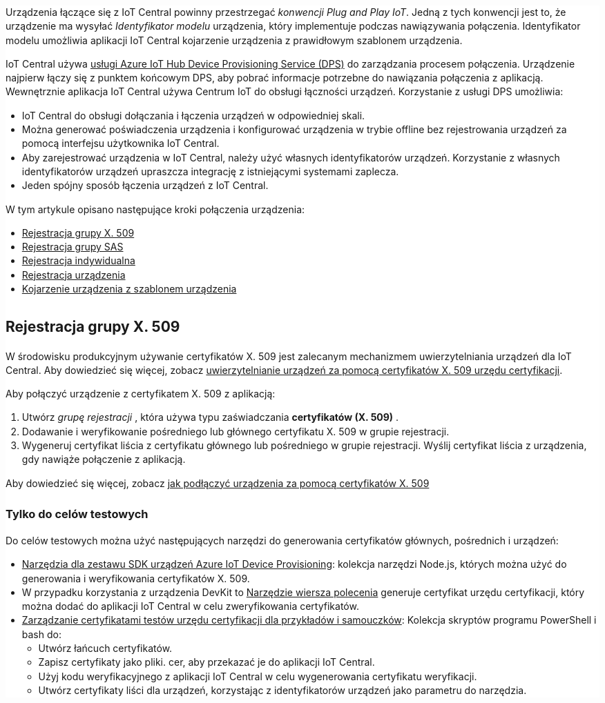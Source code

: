 Urządzenia łączące się z IoT Central powinny przestrzegać *konwencji Plug and Play IoT*. Jedną z tych konwencji jest to, że urządzenie ma wysyłać _Identyfikator modelu_ urządzenia, który implementuje podczas nawiązywania połączenia. Identyfikator modelu umożliwia aplikacji IoT Central kojarzenie urządzenia z prawidłowym szablonem urządzenia.

IoT Central używa [usługi Azure IoT Hub Device Provisioning Service (DPS)](../../iot-dps/about-iot-dps.md) do zarządzania procesem połączenia. Urządzenie najpierw łączy się z punktem końcowym DPS, aby pobrać informacje potrzebne do nawiązania połączenia z aplikacją. Wewnętrznie aplikacja IoT Central używa Centrum IoT do obsługi łączności urządzeń. Korzystanie z usługi DPS umożliwia:

- IoT Central do obsługi dołączania i łączenia urządzeń w odpowiedniej skali.
- Można generować poświadczenia urządzenia i konfigurować urządzenia w trybie offline bez rejestrowania urządzeń za pomocą interfejsu użytkownika IoT Central.
- Aby zarejestrować urządzenia w IoT Central, należy użyć własnych identyfikatorów urządzeń. Korzystanie z własnych identyfikatorów urządzeń upraszcza integrację z istniejącymi systemami zaplecza.
- Jeden spójny sposób łączenia urządzeń z IoT Central.

W tym artykule opisano następujące kroki połączenia urządzenia:

- [Rejestracja grupy X. 509](#x509-group-enrollment)
- [Rejestracja grupy SAS](#sas-group-enrollment)
- [Rejestracja indywidualna](#individual-enrollment)
- [Rejestracja urządzenia](#device-registration)
- [Kojarzenie urządzenia z szablonem urządzenia](#associate-a-device-with-a-device-template)

## <a name="x509-group-enrollment"></a>Rejestracja grupy X. 509

W środowisku produkcyjnym używanie certyfikatów X. 509 jest zalecanym mechanizmem uwierzytelniania urządzeń dla IoT Central. Aby dowiedzieć się więcej, zobacz [uwierzytelnianie urządzeń za pomocą certyfikatów X. 509 urzędu certyfikacji](../../iot-hub/iot-hub-x509ca-overview.md).

Aby połączyć urządzenie z certyfikatem X. 509 z aplikacją:

1. Utwórz *grupę rejestracji* , która używa typu zaświadczania **certyfikatów (X. 509)** .
1. Dodawanie i weryfikowanie pośredniego lub głównego certyfikatu X. 509 w grupie rejestracji.
1. Wygeneruj certyfikat liścia z certyfikatu głównego lub pośredniego w grupie rejestracji. Wyślij certyfikat liścia z urządzenia, gdy nawiąże połączenie z aplikacją.

Aby dowiedzieć się więcej, zobacz [jak podłączyć urządzenia za pomocą certyfikatów X. 509](how-to-connect-devices-x509.md)

### <a name="for-testing-purposes-only"></a>Tylko do celów testowych

Do celów testowych można użyć następujących narzędzi do generowania certyfikatów głównych, pośrednich i urządzeń:

- [Narzędzia dla zestawu SDK urządzeń Azure IoT Device Provisioning](https://github.com/Azure/azure-iot-sdk-node/blob/master/provisioning/tools/readme.md): kolekcja narzędzi Node.js, których można użyć do generowania i weryfikowania certyfikatów X. 509.
- W przypadku korzystania z urządzenia DevKit to [Narzędzie wiersza polecenia](https://aka.ms/iotcentral-docs-dicetool) generuje certyfikat urzędu certyfikacji, który można dodać do aplikacji IoT Central w celu zweryfikowania certyfikatów.
- [Zarządzanie certyfikatami testów urzędu certyfikacji dla przykładów i samouczków](https://github.com/Azure/azure-iot-sdk-c/blob/master/tools/CACertificates/CACertificateOverview.md): Kolekcja skryptów programu PowerShell i bash do:
  - Utwórz łańcuch certyfikatów.
  - Zapisz certyfikaty jako pliki. cer, aby przekazać je do aplikacji IoT Central.
  - Użyj kodu weryfikacyjnego z aplikacji IoT Central w celu wygenerowania certyfikatu weryfikacji.
  - Utwórz certyfikaty liści dla urządzeń, korzystając z identyfikatorów urządzeń jako parametru do narzędzia.
